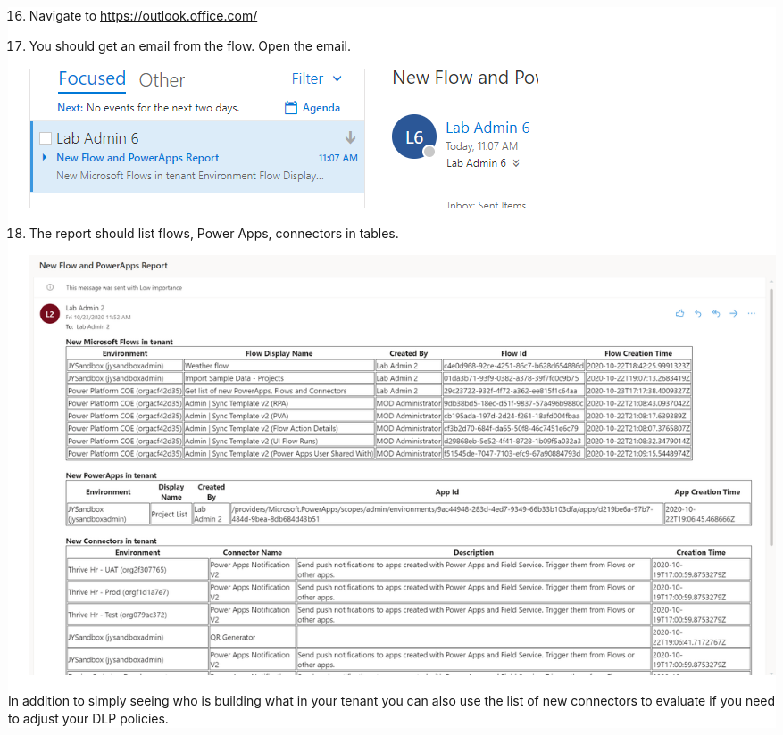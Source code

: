 16. Navigate to https://outlook.office.com/ 
17. You should get an email from the flow. Open the email.

     ![](images/M02/image81.png)
     
17. The report should list flows, Power Apps, connectors in tables.

     ![](images/M02/image82.png)
     
In addition to simply seeing who is building what in your tenant you can also use the list of new connectors to evaluate if you need to adjust your DLP policies.


